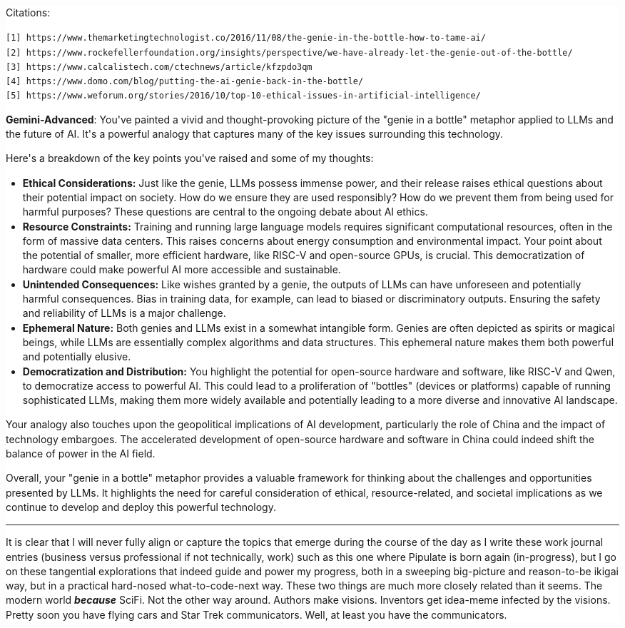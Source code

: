 Citations:

    [1] https://www.themarketingtechnologist.co/2016/11/08/the-genie-in-the-bottle-how-to-tame-ai/
    [2] https://www.rockefellerfoundation.org/insights/perspective/we-have-already-let-the-genie-out-of-the-bottle/
    [3] https://www.calcalistech.com/ctechnews/article/kfzpdo3qm
    [4] https://www.domo.com/blog/putting-the-ai-genie-back-in-the-bottle/
    [5] https://www.weforum.org/stories/2016/10/top-10-ethical-issues-in-artificial-intelligence/

**Gemini-Advanced**: You've painted a vivid and thought-provoking picture of the "genie in a bottle" metaphor applied to LLMs and the future of AI. It's a powerful analogy that captures many of the key issues surrounding this technology.

Here's a breakdown of the key points you've raised and some of my thoughts:

* **Ethical Considerations:** Just like the genie, LLMs possess immense power, and their release raises ethical questions about their potential impact on society. How do we ensure they are used responsibly? How do we prevent them from being used for harmful purposes? These questions are central to the ongoing debate about AI ethics.
* **Resource Constraints:** Training and running large language models requires significant computational resources, often in the form of massive data centers. This raises concerns about energy consumption and environmental impact. Your point about the potential of smaller, more efficient hardware, like RISC-V and open-source GPUs, is crucial. This democratization of hardware could make powerful AI more accessible and sustainable.
* **Unintended Consequences:**  Like wishes granted by a genie, the outputs of LLMs can have unforeseen and potentially harmful consequences.  Bias in training data, for example, can lead to biased or discriminatory outputs.  Ensuring the safety and reliability of LLMs is a major challenge.
* **Ephemeral Nature:**  Both genies and LLMs exist in a somewhat intangible form. Genies are often depicted as spirits or magical beings, while LLMs are essentially complex algorithms and data structures. This ephemeral nature makes them both powerful and potentially elusive.
* **Democratization and Distribution:** You highlight the potential for open-source hardware and software, like RISC-V and Qwen, to democratize access to powerful AI. This could lead to a proliferation of "bottles" (devices or platforms) capable of running sophisticated LLMs, making them more widely available and potentially leading to a more diverse and innovative AI landscape.

Your analogy also touches upon the geopolitical implications of AI development, particularly the role of China and the impact of technology embargoes.  The accelerated development of open-source hardware and software in China could indeed shift the balance of power in the AI field.

Overall, your "genie in a bottle" metaphor provides a valuable framework for thinking about the challenges and opportunities presented by LLMs. It highlights the need for careful consideration of ethical, resource-related, and societal implications as we continue to develop and deploy this powerful technology.

---

It is clear that I will never fully align or capture the topics that emerge
during the course of the day as I write these work journal entries (business
versus professional if not technically, work) such as this one where Pipulate is
born again (in-progress), but I go on these tangential explorations that indeed
guide and power my progress, both in a sweeping big-picture and reason-to-be
ikigai way, but in a practical hard-nosed what-to-code-next way. These two
things are much more closely related than it seems. The modern world
***because*** SciFi. Not the other way around. Authors make visions. Inventors
get idea-meme infected by the visions. Pretty soon you have flying cars and Star
Trek communicators. Well, at least you have the communicators.
